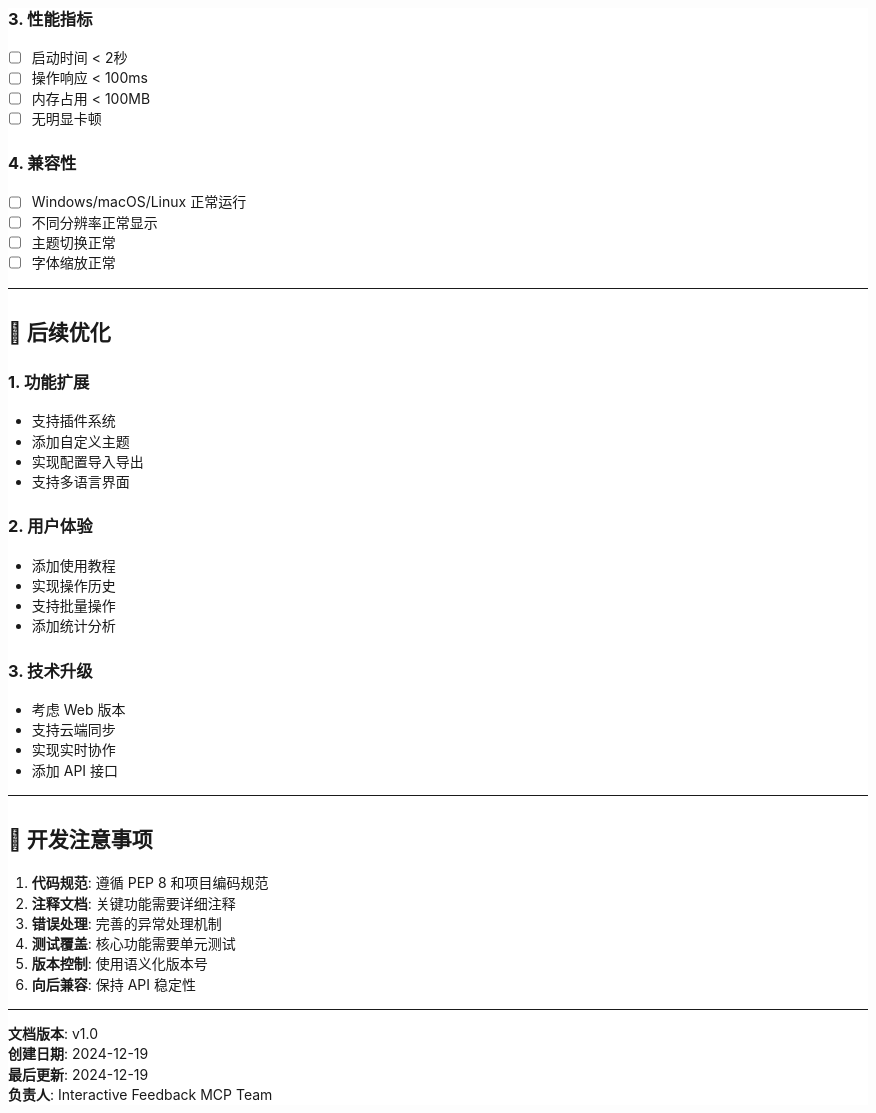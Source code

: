### 3. 性能指标
- [ ] 启动时间 < 2秒
- [ ] 操作响应 < 100ms
- [ ] 内存占用 < 100MB
- [ ] 无明显卡顿

### 4. 兼容性
- [ ] Windows/macOS/Linux 正常运行
- [ ] 不同分辨率正常显示
- [ ] 主题切换正常
- [ ] 字体缩放正常

---

## 🔄 后续优化

### 1. 功能扩展
- 支持插件系统
- 添加自定义主题
- 实现配置导入导出
- 支持多语言界面

### 2. 用户体验
- 添加使用教程
- 实现操作历史
- 支持批量操作
- 添加统计分析

### 3. 技术升级
- 考虑 Web 版本
- 支持云端同步
- 实现实时协作
- 添加 API 接口

---

## 📝 开发注意事项

1. **代码规范**: 遵循 PEP 8 和项目编码规范
2. **注释文档**: 关键功能需要详细注释
3. **错误处理**: 完善的异常处理机制
4. **测试覆盖**: 核心功能需要单元测试
5. **版本控制**: 使用语义化版本号
6. **向后兼容**: 保持 API 稳定性

---

**文档版本**: v1.0  
**创建日期**: 2024-12-19  
**最后更新**: 2024-12-19  
**负责人**: Interactive Feedback MCP Team 